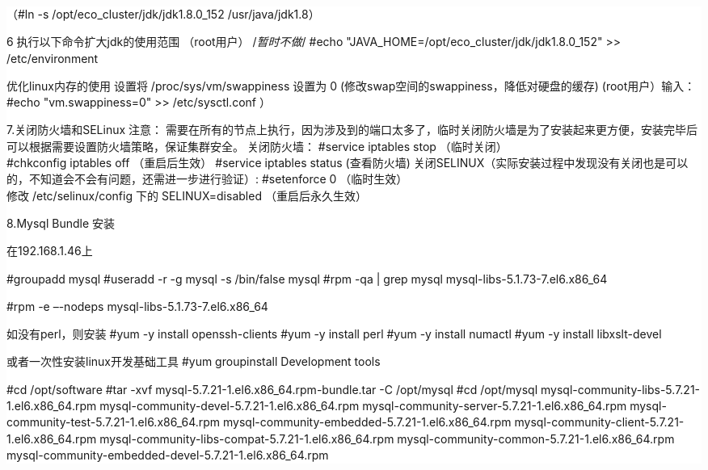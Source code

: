 （#ln -s /opt/eco_cluster/jdk/jdk1.8.0_152 /usr/java/jdk1.8）

6 执行以下命令扩大jdk的使用范围
（root用户）
/*暂时不做*/ #echo "JAVA_HOME=/opt/eco_cluster/jdk/jdk1.8.0_152" >> /etc/environment

优化linux内存的使用
设置将 /proc/sys/vm/swappiness 设置为 0 (修改swap空间的swappiness，降低对硬盘的缓存)
(root用户）输入：
#echo "vm.swappiness=0"  >> /etc/sysctl.conf ）


7.关闭防火墙和SELinux
注意： 需要在所有的节点上执行，因为涉及到的端口太多了，临时关闭防火墙是为了安装起来更方便，安装完毕后可以根据需要设置防火墙策略，保证集群安全。
关闭防火墙：
#service iptables stop （临时关闭）  
#chkconfig iptables off （重启后生效）
#service iptables status (查看防火墙)
关闭SELINUX（实际安装过程中发现没有关闭也是可以的，不知道会不会有问题，还需进一步进行验证）:
#setenforce 0 （临时生效）  
修改 /etc/selinux/config 下的 SELINUX=disabled （重启后永久生效）



8.Mysql Bundle 安装

在192.168.1.46上

#groupadd mysql
#useradd -r -g mysql -s /bin/false mysql
#rpm -qa | grep mysql
mysql-libs-5.1.73-7.el6.x86_64

#rpm -e –-nodeps mysql-libs-5.1.73-7.el6.x86_64

如没有perl，则安装
#yum -y install openssh-clients
#yum -y install perl
#yum -y install numactl
#yum -y install libxslt-devel

或者一次性安装linux开发基础工具
#yum  groupinstall Development tools



#cd /opt/software
#tar -xvf mysql-5.7.21-1.el6.x86_64.rpm-bundle.tar -C /opt/mysql
#cd /opt/mysql
mysql-community-libs-5.7.21-1.el6.x86_64.rpm
mysql-community-devel-5.7.21-1.el6.x86_64.rpm
mysql-community-server-5.7.21-1.el6.x86_64.rpm
mysql-community-test-5.7.21-1.el6.x86_64.rpm
mysql-community-embedded-5.7.21-1.el6.x86_64.rpm
mysql-community-client-5.7.21-1.el6.x86_64.rpm
mysql-community-libs-compat-5.7.21-1.el6.x86_64.rpm
mysql-community-common-5.7.21-1.el6.x86_64.rpm
mysql-community-embedded-devel-5.7.21-1.el6.x86_64.rpm
